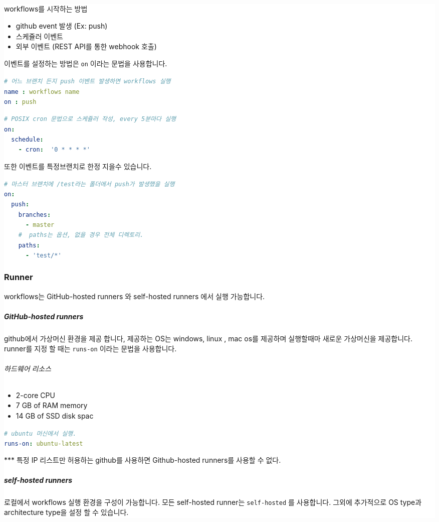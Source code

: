    workflows를 시작하는 방법
   - github event 발생 (Ex: push)
   - 스케쥴러 이벤트
   - 외부 이벤트 (REST API를 통한 webhook 호출)
   
   이벤트를 설정하는 방법은 `on` 이라는 문법을 사용합니다.
   
   ```yaml
   # 어느 브랜치 든지 push 이벤트 발생하면 workflows 실행 
   name : workflows name
   on : push
   ```
   
   ```yaml
   # POSIX cron 문법으로 스케쥴러 작성, every 5분마다 실행
   on:
     schedule:
       - cron:  '0 * * * *'
   ```
   
   또한 이벤트를 특정브랜치로 한정 지을수 있습니다.
   
   ```yaml
   # 마스터 브랜치에 /test라는 폴더에서 push가 발생했을 실행
   on:
     push:
       branches:
         - master
       #  paths는 옵션, 없을 경우 전체 디렉토리.
       paths:
         - 'test/*'
   ```
   
   ### Runner
   
   workflows는 GitHub-hosted runners 와 self-hosted runners 에서 실행 가능합니다.
   
   ##### GitHub-hosted runners
   github에서 가상머신 환경을 제공 합니다, 제공하는 OS는 windows, linux , mac os를 제공하며 실행할때마 새로운 가상머신을 제공합니다.
   runner를 지정 할 때는 `runs-on` 이라는 문법을 사용합니다.
   
   ###### 하드웨어 리소스 
   - 2-core CPU
   - 7 GB of RAM memory
   - 14 GB of SSD disk spac
   
   ``` yaml
   # ubuntu 머신에서 실행.
   runs-on: ubuntu-latest
   ```
   
   *** 특정 IP 리스트만 허용하는 github를 사용하면  Github-hosted runners를 사용할 수 없다.
   
   
   ##### self-hosted runners
   로컬에서 workflows 실행 환경을 구성이 가능합니다. 모든 self-hosted runner는 `self-hosted` 를 사용합니다.
   그외에 추가적으로 OS type과 architecture type을 설정 할 수 있습니다.
   